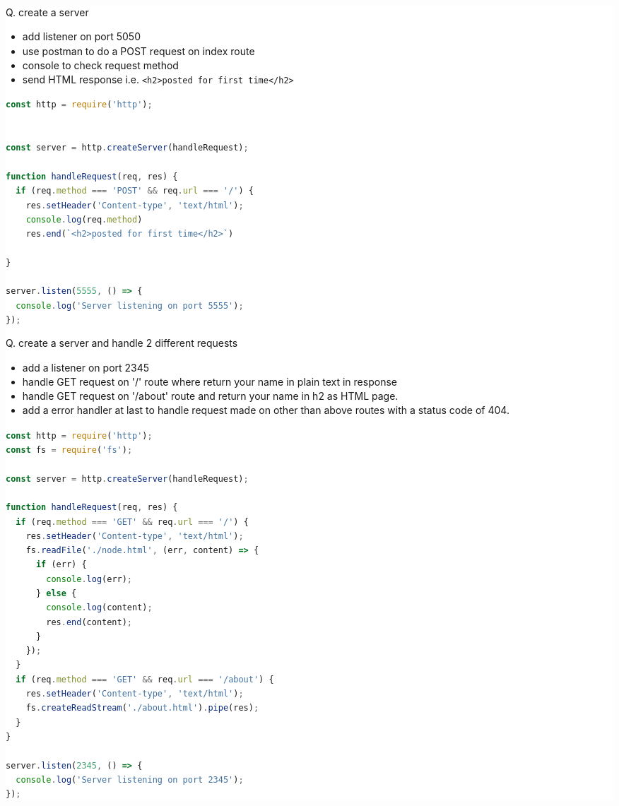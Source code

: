 Q. create a server

- add listener on port 5050
- use postman to do a POST request on index route
- console to check request method
- send HTML response i.e. `<h2>posted for first time</h2>`

```js
const http = require('http');


const server = http.createServer(handleRequest);

function handleRequest(req, res) {
  if (req.method === 'POST' && req.url === '/') {
    res.setHeader('Content-type', 'text/html');
    console.log(req.method)
    res.end(`<h2>posted for first time</h2>`)

}

server.listen(5555, () => {
  console.log('Server listening on port 5555');
});

```

Q. create a server and handle 2 different requests

- add a listener on port 2345
- handle GET request on '/' route where return your name in plain text in response
- handle GET request on '/about' route and return your name in h2 as HTML page.
- add a error handler at last to handle request made on other than above routes with a status code of 404.

```js
const http = require('http');
const fs = require('fs');

const server = http.createServer(handleRequest);

function handleRequest(req, res) {
  if (req.method === 'GET' && req.url === '/') {
    res.setHeader('Content-type', 'text/html');
    fs.readFile('./node.html', (err, content) => {
      if (err) {
        console.log(err);
      } else {
        console.log(content);
        res.end(content);
      }
    });
  }
  if (req.method === 'GET' && req.url === '/about') {
    res.setHeader('Content-type', 'text/html');
    fs.createReadStream('./about.html').pipe(res);
  }
}

server.listen(2345, () => {
  console.log('Server listening on port 2345');
});
```

